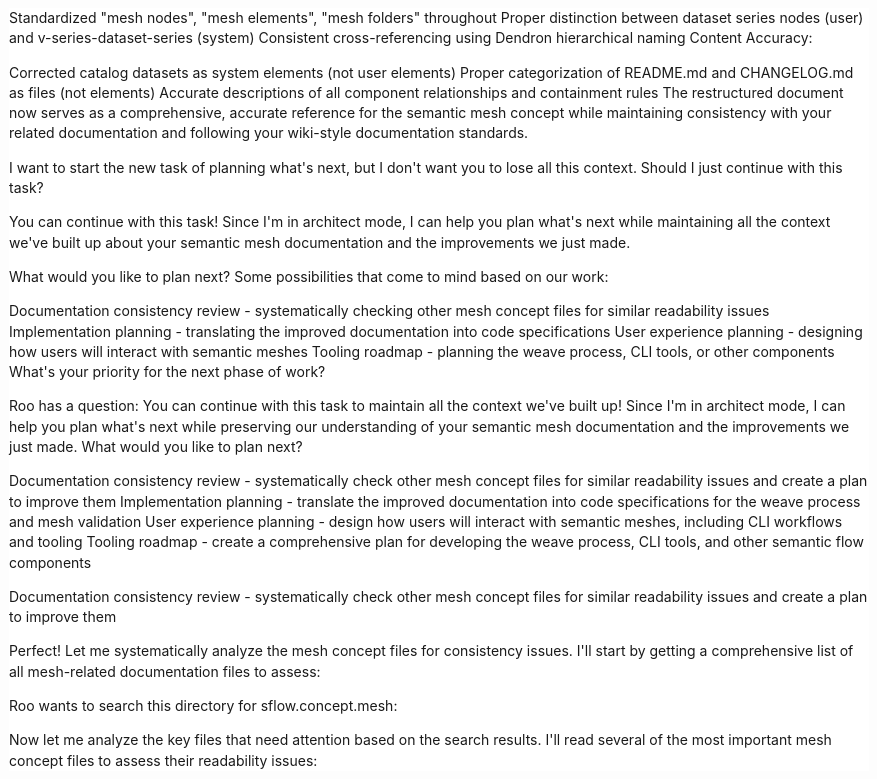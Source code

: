 Standardized "mesh nodes", "mesh elements", "mesh folders" throughout
Proper distinction between dataset series nodes (user) and v-series-dataset-series (system)
Consistent cross-referencing using Dendron hierarchical naming
Content Accuracy:

Corrected catalog datasets as system elements (not user elements)
Proper categorization of README.md and CHANGELOG.md as files (not elements)
Accurate descriptions of all component relationships and containment rules
The restructured document now serves as a comprehensive, accurate reference for the semantic mesh concept while maintaining consistency with your related documentation and following your wiki-style documentation standards.


I want to start the new task of planning what's next, but I don't want you to lose all this context. Should I just continue with this task?



You can continue with this task! Since I'm in architect mode, I can help you plan what's next while maintaining all the context we've built up about your semantic mesh documentation and the improvements we just made.

What would you like to plan next? Some possibilities that come to mind based on our work:

Documentation consistency review - systematically checking other mesh concept files for similar readability issues
Implementation planning - translating the improved documentation into code specifications
User experience planning - designing how users will interact with semantic meshes
Tooling roadmap - planning the weave process, CLI tools, or other components
What's your priority for the next phase of work?



Roo has a question:
You can continue with this task to maintain all the context we've built up! Since I'm in architect mode, I can help you plan what's next while preserving our understanding of your semantic mesh documentation and the improvements we just made. What would you like to plan next?

Documentation consistency review - systematically check other mesh concept files for similar readability issues and create a plan to improve them
Implementation planning - translate the improved documentation into code specifications for the weave process and mesh validation
User experience planning - design how users will interact with semantic meshes, including CLI workflows and tooling
Tooling roadmap - create a comprehensive plan for developing the weave process, CLI tools, and other semantic flow components

Documentation consistency review - systematically check other mesh concept files for similar readability issues and create a plan to improve them



Perfect! Let me systematically analyze the mesh concept files for consistency issues. I'll start by getting a comprehensive list of all mesh-related documentation files to assess:


Roo wants to search this directory for sflow\.concept\.mesh:


Now let me analyze the key files that need attention based on the search results. I'll read several of the most important mesh concept files to assess their readability issues:

